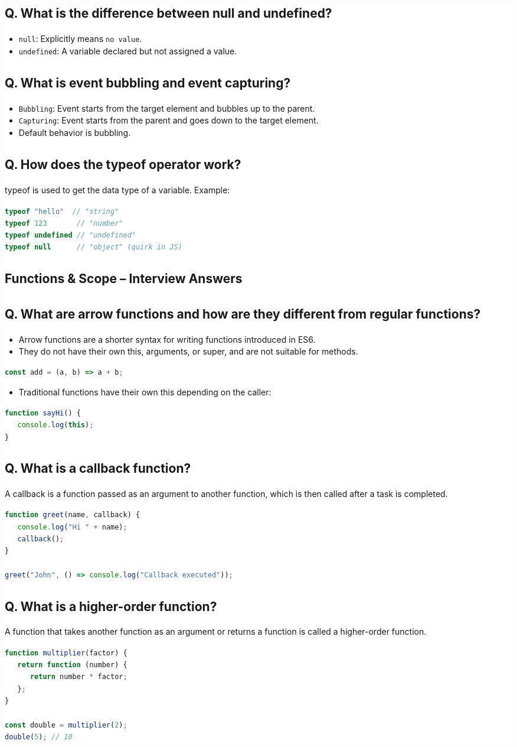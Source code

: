 ## Q. What is the difference between null and undefined?
- `null`: Explicitly means `no value`.
- `undefined`: A variable declared but not assigned a value.

## Q. What is event bubbling and event capturing?
- `Bubbling`: Event starts from the target element and bubbles up to the parent.
- `Capturing`: Event starts from the parent and goes down to the target element.
- Default behavior is bubbling.

## Q. How does the typeof operator work?
typeof is used to get the data type of a variable.
 Example:
```javascript
typeof "hello"  // "string"
typeof 123       // "number"
typeof undefined // "undefined"
typeof null      // "object" (quirk in JS)
```

## Functions & Scope – Interview Answers
## Q. What are arrow functions and how are they different from regular functions?
- Arrow functions are a shorter syntax for writing functions introduced in ES6.
- They do not have their own this, arguments, or super, and are not suitable for methods.
 ```javascript
 const add = (a, b) => a + b;
 ```

- Traditional functions have their own this depending on the caller:
 ```javascript
 function sayHi() {
    console.log(this);
 }
 ```

## Q. What is a callback function?
A callback is a function passed as an argument to another function, which is then called after a task is completed.
 ```javascript
 function greet(name, callback) {
    console.log("Hi " + name);
    callback();
 }

 greet("John", () => console.log("Callback executed"));
 ```

## Q. What is a higher-order function?
A function that takes another function as an argument or returns a function is called a higher-order function.
 ```javascript
 function multiplier(factor) {
    return function (number) {
       return number * factor;
    };
 }

 const double = multiplier(2);
 double(5); // 10
 ```

